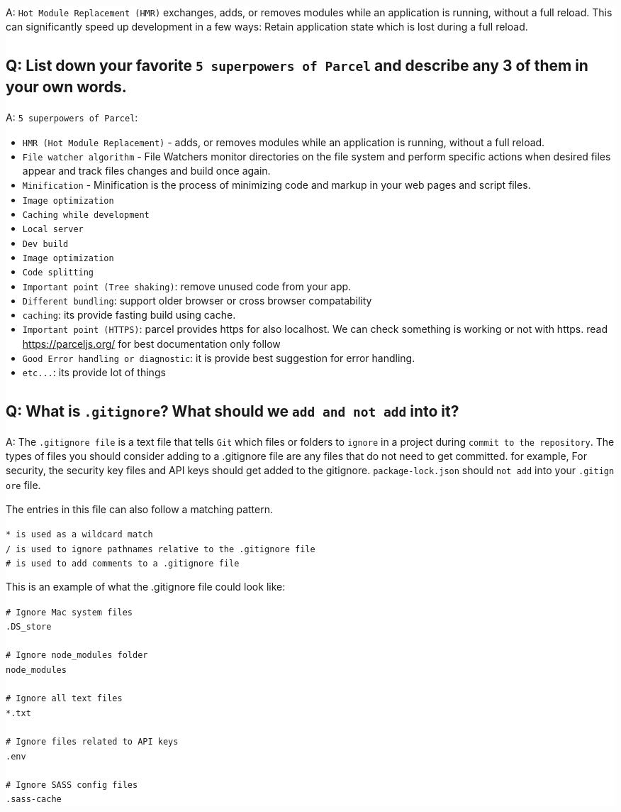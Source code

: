 A: `Hot Module Replacement (HMR)` exchanges, adds, or removes modules while an application is running, without a full reload. This can significantly speed up development in a few ways: Retain application state which is lost during a full reload.

## Q: List down your favorite `5 superpowers of Parcel` and describe any 3 of them in your own words.

A: `5 superpowers of Parcel`:

- `HMR (Hot Module Replacement)` - adds, or removes modules while an application is running, without a full reload.
- `File watcher algorithm` - File Watchers monitor directories on the file system and perform specific actions when desired files appear and track files changes and build once again.
- `Minification` - Minification is the process of minimizing code and markup in your web pages and script files.
- `Image optimization`
- `Caching while development`
- `Local server`
- `Dev build`
- `Image optimization`
- `Code splitting`
- `Important point (Tree shaking)`: remove unused code from your app.
- `Different bundling`: support older browser or cross browser compatability
- `caching`: its provide fasting build using cache.
- `Important point (HTTPS)`: parcel provides https for also localhost. We can check something is working or not with https. read https://parceljs.org/ for best documentation only follow
- `Good Error handling or diagnostic`: it is provide best suggestion for error handling.
- `etc...`: its provide lot of things

## Q: What is `.gitignore`? What should we `add and not add` into it?

A: The `.gitignore file` is a text file that tells `Git` which files or folders to `ignore` in a project during `commit to the repository`.
The types of files you should consider adding to a .gitignore file are any files that do not need to get committed. for example, For security, the security key files and API keys should get added to the gitignore.
`package-lock.json` should `not add` into your `.gitignore` file.

The entries in this file can also follow a matching pattern.

```
* is used as a wildcard match
/ is used to ignore pathnames relative to the .gitignore file
# is used to add comments to a .gitignore file
```

This is an example of what the .gitignore file could look like:

```
# Ignore Mac system files
.DS_store

# Ignore node_modules folder
node_modules

# Ignore all text files
*.txt

# Ignore files related to API keys
.env

# Ignore SASS config files
.sass-cache
```
